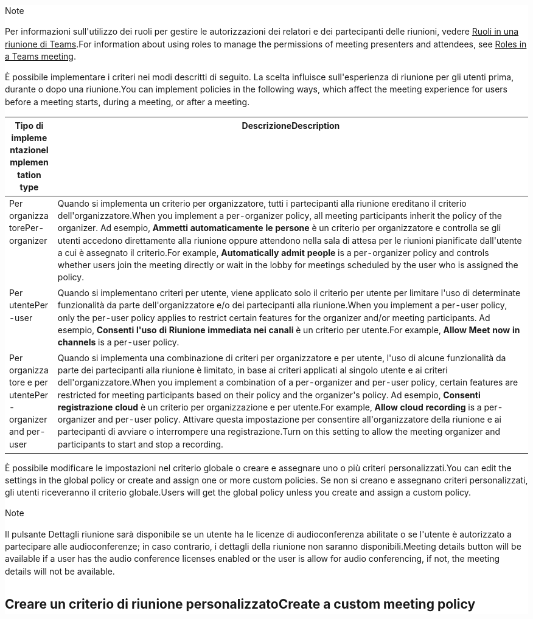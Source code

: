 > [!NOTE]
> <span data-ttu-id="08d9f-110">Per informazioni sull'utilizzo dei ruoli per gestire le autorizzazioni dei relatori e dei partecipanti delle riunioni, vedere [Ruoli in una riunione di Teams](https://support.microsoft.com/office/roles-in-a-teams-meeting-c16fa7d0-1666-4dde-8686-0a0bfe16e019?ui=en-us&rs=en-us&ad=us).</span><span class="sxs-lookup"><span data-stu-id="08d9f-110">For information about using roles to manage the permissions of meeting presenters and attendees, see [Roles in a Teams meeting](https://support.microsoft.com/office/roles-in-a-teams-meeting-c16fa7d0-1666-4dde-8686-0a0bfe16e019?ui=en-us&rs=en-us&ad=us).</span></span>

<span data-ttu-id="08d9f-111">È possibile implementare i criteri nei modi descritti di seguito. La scelta influisce sull'esperienza di riunione per gli utenti prima, durante o dopo una riunione.</span><span class="sxs-lookup"><span data-stu-id="08d9f-111">You can implement policies in the following ways, which affect the meeting experience for users before a meeting starts, during a meeting, or after a meeting.</span></span>

|<span data-ttu-id="08d9f-112">Tipo di implementazione</span><span class="sxs-lookup"><span data-stu-id="08d9f-112">Implementation type</span></span>  |<span data-ttu-id="08d9f-113">Descrizione</span><span class="sxs-lookup"><span data-stu-id="08d9f-113">Description</span></span>  |
|---------|---------|
|<span data-ttu-id="08d9f-114">Per organizzatore</span><span class="sxs-lookup"><span data-stu-id="08d9f-114">Per-organizer</span></span>    |<span data-ttu-id="08d9f-115">Quando si implementa un criterio per organizzatore, tutti i partecipanti alla riunione ereditano il criterio dell'organizzatore.</span><span class="sxs-lookup"><span data-stu-id="08d9f-115">When you implement a per-organizer policy, all meeting participants inherit the policy of the organizer.</span></span> <span data-ttu-id="08d9f-116">Ad esempio, **Ammetti automaticamente le persone** è un criterio per organizzatore e controlla se gli utenti accedono direttamente alla riunione oppure attendono nella sala di attesa per le riunioni pianificate dall'utente a cui è assegnato il criterio.</span><span class="sxs-lookup"><span data-stu-id="08d9f-116">For example, **Automatically admit people** is a per-organizer policy and controls whether users join the meeting directly or wait in the lobby for meetings scheduled by the user who is assigned the policy.</span></span>          |
|<span data-ttu-id="08d9f-117">Per utente</span><span class="sxs-lookup"><span data-stu-id="08d9f-117">Per-user</span></span>    |<span data-ttu-id="08d9f-118">Quando si implementano criteri per utente, viene applicato solo il criterio per utente per limitare l'uso di determinate funzionalità da parte dell'organizzatore e/o dei partecipanti alla riunione.</span><span class="sxs-lookup"><span data-stu-id="08d9f-118">When you implement a per-user policy, only the per-user policy applies to restrict certain features for the organizer and/or meeting participants.</span></span> <span data-ttu-id="08d9f-119">Ad esempio, **Consenti l'uso di Riunione immediata nei canali** è un criterio per utente.</span><span class="sxs-lookup"><span data-stu-id="08d9f-119">For example, **Allow Meet now in channels** is a per-user policy.</span></span>     |
|<span data-ttu-id="08d9f-120">Per organizzatore e per utente</span><span class="sxs-lookup"><span data-stu-id="08d9f-120">Per-organizer and per-user</span></span>     |<span data-ttu-id="08d9f-121">Quando si implementa una combinazione di criteri per organizzatore e per utente, l'uso di alcune funzionalità da parte dei partecipanti alla riunione è limitato, in base ai criteri applicati al singolo utente e ai criteri dell'organizzatore.</span><span class="sxs-lookup"><span data-stu-id="08d9f-121">When you implement a combination of a per-organizer and per-user policy, certain features are restricted for meeting participants based on their policy and the organizer's policy.</span></span> <span data-ttu-id="08d9f-122">Ad esempio, **Consenti registrazione cloud** è un criterio per organizzazione e per utente.</span><span class="sxs-lookup"><span data-stu-id="08d9f-122">For example, **Allow cloud recording** is a per-organizer and per-user policy.</span></span> <span data-ttu-id="08d9f-123">Attivare questa impostazione per consentire all'organizzatore della riunione e ai partecipanti di avviare o interrompere una registrazione.</span><span class="sxs-lookup"><span data-stu-id="08d9f-123">Turn on this setting to allow the meeting organizer and participants to start and stop a recording.</span></span>

<span data-ttu-id="08d9f-124">È possibile modificare le impostazioni nel criterio globale o creare e assegnare uno o più criteri personalizzati.</span><span class="sxs-lookup"><span data-stu-id="08d9f-124">You can edit the settings in the global policy or create and assign one or more custom policies.</span></span> <span data-ttu-id="08d9f-125">Se non si creano e assegnano criteri personalizzati, gli utenti riceveranno il criterio globale.</span><span class="sxs-lookup"><span data-stu-id="08d9f-125">Users will get the global policy unless you create and assign a custom policy.</span></span>

> [!NOTE]
> <span data-ttu-id="08d9f-126">Il pulsante Dettagli riunione sarà disponibile se un utente ha le licenze di audioconferenza abilitate o se l'utente è autorizzato a partecipare alle audioconferenze; in caso contrario, i dettagli della riunione non saranno disponibili.</span><span class="sxs-lookup"><span data-stu-id="08d9f-126">Meeting details button will be available if a user has the audio conference licenses enabled or the user is allow for audio conferencing, if not, the meeting details will not be available.</span></span>

## <a name="create-a-custom-meeting-policy"></a><span data-ttu-id="08d9f-127">Creare un criterio di riunione personalizzato</span><span class="sxs-lookup"><span data-stu-id="08d9f-127">Create a custom meeting policy</span></span>
